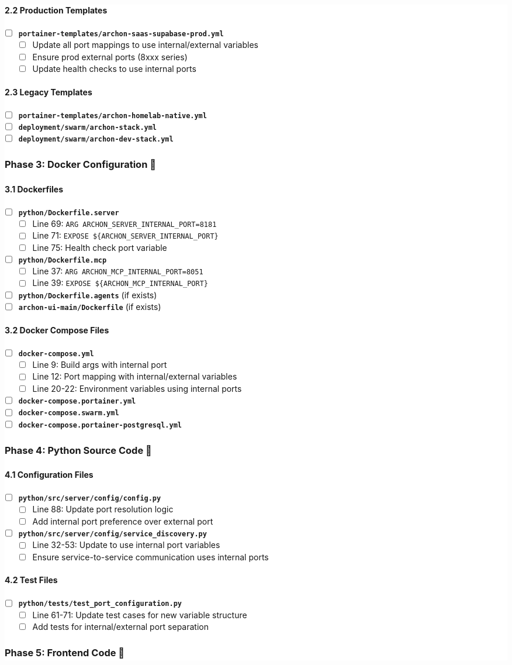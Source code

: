 #### 2.2 Production Templates  
- [ ] **`portainer-templates/archon-saas-supabase-prod.yml`**
  - [ ] Update all port mappings to use internal/external variables
  - [ ] Ensure prod external ports (8xxx series)
  - [ ] Update health checks to use internal ports

#### 2.3 Legacy Templates
- [ ] **`portainer-templates/archon-homelab-native.yml`**
- [ ] **`deployment/swarm/archon-stack.yml`**
- [ ] **`deployment/swarm/archon-dev-stack.yml`**

### Phase 3: Docker Configuration 🐳

#### 3.1 Dockerfiles
- [ ] **`python/Dockerfile.server`**
  - [ ] Line 69: `ARG ARCHON_SERVER_INTERNAL_PORT=8181`
  - [ ] Line 71: `EXPOSE ${ARCHON_SERVER_INTERNAL_PORT}`
  - [ ] Line 75: Health check port variable

- [ ] **`python/Dockerfile.mcp`**
  - [ ] Line 37: `ARG ARCHON_MCP_INTERNAL_PORT=8051`
  - [ ] Line 39: `EXPOSE ${ARCHON_MCP_INTERNAL_PORT}`

- [ ] **`python/Dockerfile.agents`** (if exists)
- [ ] **`archon-ui-main/Dockerfile`** (if exists)

#### 3.2 Docker Compose Files
- [ ] **`docker-compose.yml`**
  - [ ] Line 9: Build args with internal port
  - [ ] Line 12: Port mapping with internal/external variables
  - [ ] Line 20-22: Environment variables using internal ports

- [ ] **`docker-compose.portainer.yml`**
- [ ] **`docker-compose.swarm.yml`**
- [ ] **`docker-compose.portainer-postgresql.yml`**

### Phase 4: Python Source Code 🐍

#### 4.1 Configuration Files
- [ ] **`python/src/server/config/config.py`**
  - [ ] Line 88: Update port resolution logic
  - [ ] Add internal port preference over external port

- [ ] **`python/src/server/config/service_discovery.py`**
  - [ ] Line 32-53: Update to use internal port variables
  - [ ] Ensure service-to-service communication uses internal ports

#### 4.2 Test Files
- [ ] **`python/tests/test_port_configuration.py`**
  - [ ] Line 61-71: Update test cases for new variable structure
  - [ ] Add tests for internal/external port separation

### Phase 5: Frontend Code 🎨
